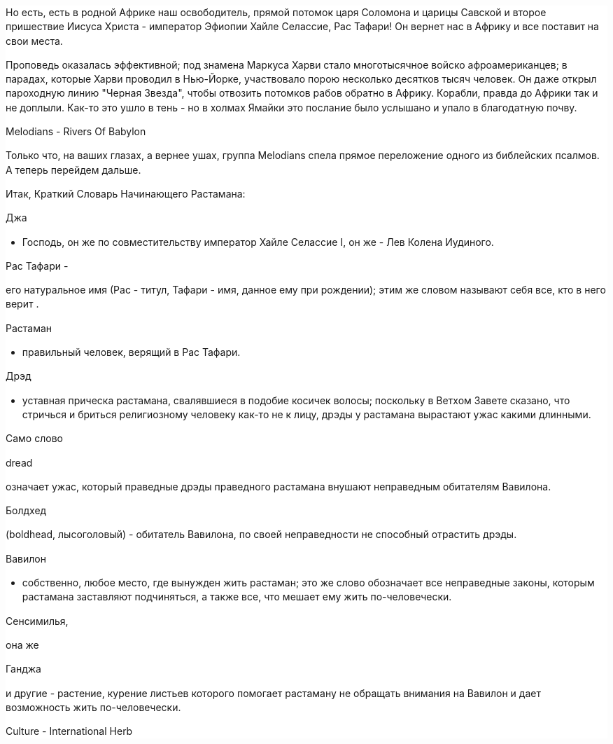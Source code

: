 Но есть, есть в родной Африке наш освободитель, прямой потомок царя Соломона и царицы Савской и второе пришествие Иисуса Христа - император Эфиопии Хайле Селассие, Рас Тафари! Он вернет нас в Африку и все поставит на свои места.

Проповедь оказалась эффективной; под знамена Маркуса Харви стало многотысячное войско афроамериканцев; в парадах, которые Харви проводил в Нью-Йорке, участвовало порою несколько десятков тысяч человек. Он даже открыл пароходную линию "Черная Звезда", чтобы отвозить потомков рабов обратно в Африку. Корабли, правда до Африки так и не доплыли. Как-то это ушло в тень - но в холмах Ямайки это послание было услышано и упало в благодатную почву.

Melodians - Rivers Of Babylon

Только что, на ваших глазах, а вернее ушах, группа Melodians спела прямое переложение одного из библейских псалмов. А теперь перейдем дальше.

Итак, Краткий Словарь Начинающего Растамана:

Джа

- Господь, он же по совместительству император Хайле Селассие I, он же - Лев Колена Иудиного.

Рас Тафари -

его натуральное имя (Рас - титул, Тафари - имя, данное ему при рождении); этим же словом называют себя все, кто в него верит .

Растаман

- правильный человек, верящий в Рас Тафари.

Дрэд

- уставная прическа растамана, свалявшиеся в подобие косичек волосы; поскольку в Ветхом Завете сказано, что стричься и бриться религиозному человеку как-то не к лицу, дрэды у растамана вырастают ужас какими длинными.

Само слово

dread

означает ужас, который праведные дрэды праведного растамана внушают неправедным обитателям Вавилона.

Болдхед

(boldhead, лысоголовый) - обитатель Вавилона, по своей неправедности не способный отрастить дрэды.

Вавилон

- собственно, любое место, где вынужден жить растаман; это же слово обозначает все неправедные законы, которым растамана заставляют подчиняться, а также все, что мешает ему жить по-человечески.

Сенсимилья,

она же

Ганджа

и другие - растение, курение листьев которого помогает растаману не обращать внимания на Вавилон и дает возможность жить по-человечески.

Culture - International Herb
